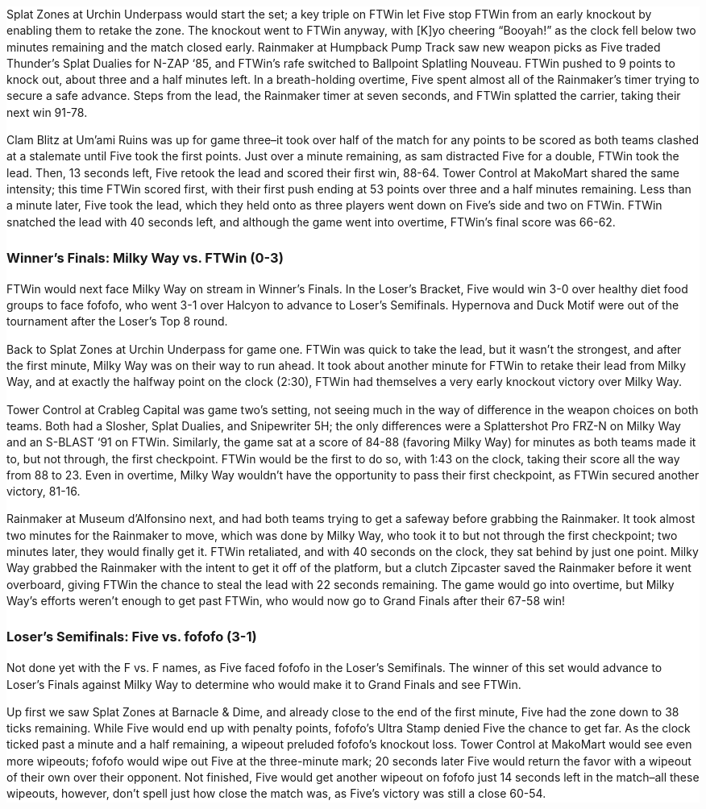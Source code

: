 Splat Zones at Urchin Underpass would start the set; a key triple on FTWin let Five stop FTWin from an early knockout by enabling them to retake the zone. The knockout went to FTWin anyway, with \[K\]yo cheering “Booyah\!” as the clock fell below two minutes remaining and the match closed early. Rainmaker at Humpback Pump Track saw new weapon picks as Five traded Thunder’s Splat Dualies for N-ZAP ‘85, and FTWin’s rafe switched to Ballpoint Splatling Nouveau. FTWin pushed to 9 points to knock out, about three and a half minutes left. In a breath-holding overtime, Five spent almost all of the Rainmaker’s timer trying to secure a safe advance. Steps from the lead, the Rainmaker timer at seven seconds, and FTWin splatted the carrier, taking their next win 91-78. 

Clam Blitz at Um’ami Ruins was up for game three–it took over half of the match for any points to be scored as both teams clashed at a stalemate until Five took the first points. Just over a minute remaining, as sam distracted Five for a double, FTWin took the lead. Then, 13 seconds left, Five retook the lead and scored their first win, 88-64. Tower Control at MakoMart shared the same intensity; this time FTWin scored first, with their first push ending at 53 points over three and a half minutes remaining. Less than a minute later, Five took the lead, which they held onto as three players went down on Five’s side and two on FTWin. FTWin snatched the lead with 40 seconds left, and although the game went into overtime, FTWin’s final score was 66-62. 

### **Winner’s Finals: Milky Way vs. FTWin (0-3)**

FTWin would next face Milky Way on stream in Winner’s Finals. In the Loser’s Bracket, Five would win 3-0 over healthy diet food groups to face fofofo, who went 3-1 over Halcyon to advance to Loser’s Semifinals. Hypernova and Duck Motif were out of the tournament after the Loser’s Top 8 round. 

Back to Splat Zones at Urchin Underpass for game one. FTWin was quick to take the lead, but it wasn’t the strongest, and after the first minute, Milky Way was on their way to run ahead. It took about another minute for FTWin to retake their lead from Milky Way, and at exactly the halfway point on the clock (2:30), FTWin had themselves a very early knockout victory over Milky Way. 

Tower Control at Crableg Capital was game two’s setting, not seeing much in the way of difference in the weapon choices on both teams. Both had a Slosher, Splat Dualies, and Snipewriter 5H; the only differences were a Splattershot Pro FRZ-N on Milky Way and an S-BLAST ‘91 on FTWin. Similarly, the game sat at a score of 84-88 (favoring Milky Way) for minutes as both teams made it to, but not through, the first checkpoint. FTWin would be the first to do so, with 1:43 on the clock, taking their score all the way from 88 to 23\. Even in overtime, Milky Way wouldn’t have the opportunity to pass their first checkpoint, as FTWin secured another victory, 81-16. 

Rainmaker at Museum d’Alfonsino next, and had both teams trying to get a safeway before grabbing the Rainmaker. It took almost two minutes for the Rainmaker to move, which was done by Milky Way, who took it to but not through the first checkpoint; two minutes later, they would finally get it. FTWin retaliated, and with 40 seconds on the clock, they sat behind by just one point. Milky Way grabbed the Rainmaker with the intent to get it off of the platform, but a clutch Zipcaster saved the Rainmaker before it went overboard, giving FTWin the chance to steal the lead with 22 seconds remaining. The game would go into overtime, but Milky Way’s efforts weren’t enough to get past FTWin, who would now go to Grand Finals after their 67-58 win\! 

### **Loser’s Semifinals: Five vs. fofofo (3-1)**

Not done yet with the F vs. F names, as Five faced fofofo in the Loser’s Semifinals. The winner of this set would advance to Loser’s Finals against Milky Way to determine who would make it to Grand Finals and see FTWin. 

Up first we saw Splat Zones at Barnacle & Dime, and already close to the end of the first minute, Five had the zone down to 38 ticks remaining. While Five would end up with penalty points, fofofo’s Ultra Stamp denied Five the chance to get far. As the clock ticked past a minute and a half remaining, a wipeout preluded fofofo’s knockout loss. Tower Control at MakoMart would see even more wipeouts; fofofo would wipe out Five at the three-minute mark; 20 seconds later Five would return the favor with a wipeout of their own over their opponent. Not finished, Five would get another wipeout on fofofo just 14 seconds left in the match–all these wipeouts, however, don’t spell just how close the match was, as Five’s victory was still a close 60-54. 
